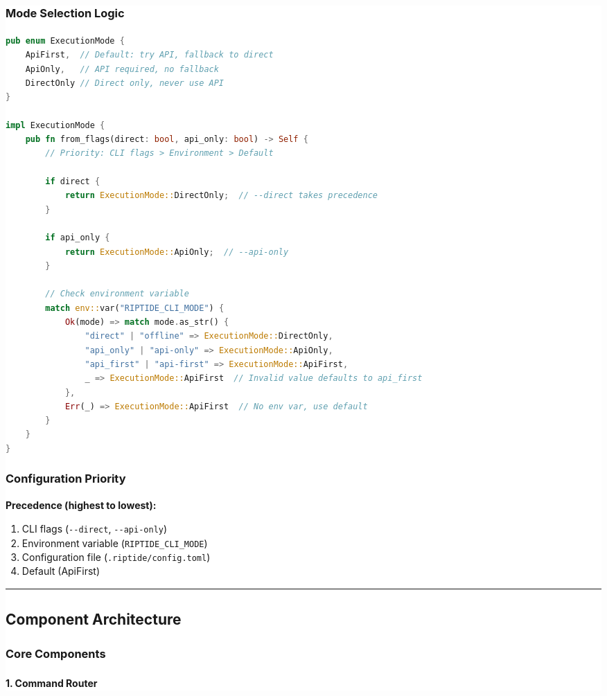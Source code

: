 ### Mode Selection Logic

```rust
pub enum ExecutionMode {
    ApiFirst,  // Default: try API, fallback to direct
    ApiOnly,   // API required, no fallback
    DirectOnly // Direct only, never use API
}

impl ExecutionMode {
    pub fn from_flags(direct: bool, api_only: bool) -> Self {
        // Priority: CLI flags > Environment > Default

        if direct {
            return ExecutionMode::DirectOnly;  // --direct takes precedence
        }

        if api_only {
            return ExecutionMode::ApiOnly;  // --api-only
        }

        // Check environment variable
        match env::var("RIPTIDE_CLI_MODE") {
            Ok(mode) => match mode.as_str() {
                "direct" | "offline" => ExecutionMode::DirectOnly,
                "api_only" | "api-only" => ExecutionMode::ApiOnly,
                "api_first" | "api-first" => ExecutionMode::ApiFirst,
                _ => ExecutionMode::ApiFirst  // Invalid value defaults to api_first
            },
            Err(_) => ExecutionMode::ApiFirst  // No env var, use default
        }
    }
}
```

### Configuration Priority

**Precedence (highest to lowest):**
1. CLI flags (`--direct`, `--api-only`)
2. Environment variable (`RIPTIDE_CLI_MODE`)
3. Configuration file (`.riptide/config.toml`)
4. Default (ApiFirst)

---

## Component Architecture

### Core Components

#### 1. Command Router
